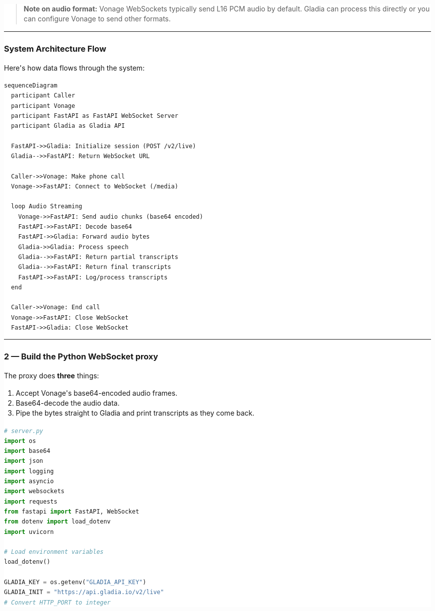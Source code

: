 > **Note on audio format:** Vonage WebSockets typically send L16 PCM audio by default. Gladia can process this directly or you can configure Vonage to send other formats.

---

### System Architecture Flow

Here's how data flows through the system:

```mermaid
sequenceDiagram
  participant Caller
  participant Vonage
  participant FastAPI as FastAPI WebSocket Server
  participant Gladia as Gladia API

  FastAPI->>Gladia: Initialize session (POST /v2/live)
  Gladia-->>FastAPI: Return WebSocket URL
  
  Caller->>Vonage: Make phone call
  Vonage->>FastAPI: Connect to WebSocket (/media)
  
  loop Audio Streaming
    Vonage->>FastAPI: Send audio chunks (base64 encoded)
    FastAPI->>FastAPI: Decode base64
    FastAPI->>Gladia: Forward audio bytes
    Gladia->>Gladia: Process speech
    Gladia-->>FastAPI: Return partial transcripts
    Gladia-->>FastAPI: Return final transcripts
    FastAPI->>FastAPI: Log/process transcripts
  end
  
  Caller->>Vonage: End call
  Vonage->>FastAPI: Close WebSocket
  FastAPI->>Gladia: Close WebSocket
```

---

### 2 — Build the Python WebSocket proxy

The proxy does **three** things:

1. Accept Vonage's base64-encoded audio frames.
2. Base64-decode the audio data.
3. Pipe the bytes straight to Gladia and print transcripts as they come back.

```python
# server.py
import os
import base64
import json
import logging
import asyncio
import websockets
import requests
from fastapi import FastAPI, WebSocket
from dotenv import load_dotenv
import uvicorn

# Load environment variables
load_dotenv()

GLADIA_KEY = os.getenv("GLADIA_API_KEY")
GLADIA_INIT = "https://api.gladia.io/v2/live"
# Convert HTTP_PORT to integer
```
